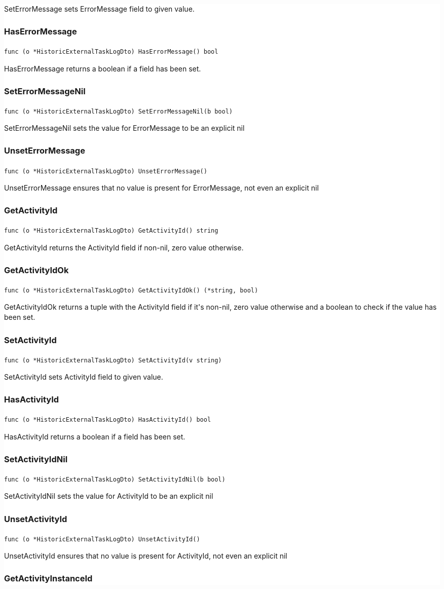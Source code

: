 SetErrorMessage sets ErrorMessage field to given value.

### HasErrorMessage

`func (o *HistoricExternalTaskLogDto) HasErrorMessage() bool`

HasErrorMessage returns a boolean if a field has been set.

### SetErrorMessageNil

`func (o *HistoricExternalTaskLogDto) SetErrorMessageNil(b bool)`

 SetErrorMessageNil sets the value for ErrorMessage to be an explicit nil

### UnsetErrorMessage
`func (o *HistoricExternalTaskLogDto) UnsetErrorMessage()`

UnsetErrorMessage ensures that no value is present for ErrorMessage, not even an explicit nil
### GetActivityId

`func (o *HistoricExternalTaskLogDto) GetActivityId() string`

GetActivityId returns the ActivityId field if non-nil, zero value otherwise.

### GetActivityIdOk

`func (o *HistoricExternalTaskLogDto) GetActivityIdOk() (*string, bool)`

GetActivityIdOk returns a tuple with the ActivityId field if it's non-nil, zero value otherwise
and a boolean to check if the value has been set.

### SetActivityId

`func (o *HistoricExternalTaskLogDto) SetActivityId(v string)`

SetActivityId sets ActivityId field to given value.

### HasActivityId

`func (o *HistoricExternalTaskLogDto) HasActivityId() bool`

HasActivityId returns a boolean if a field has been set.

### SetActivityIdNil

`func (o *HistoricExternalTaskLogDto) SetActivityIdNil(b bool)`

 SetActivityIdNil sets the value for ActivityId to be an explicit nil

### UnsetActivityId
`func (o *HistoricExternalTaskLogDto) UnsetActivityId()`

UnsetActivityId ensures that no value is present for ActivityId, not even an explicit nil
### GetActivityInstanceId
